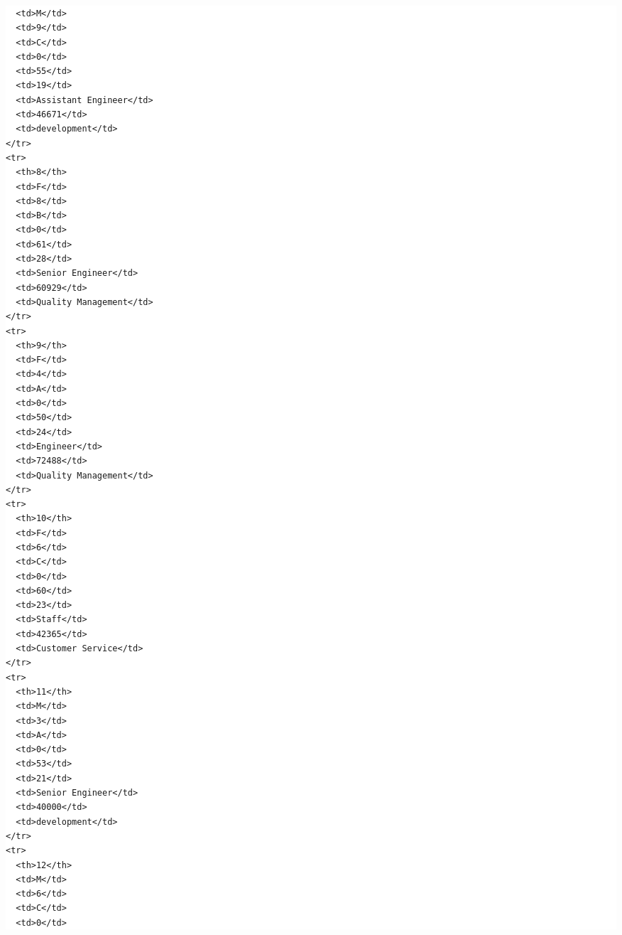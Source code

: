       <td>M</td>
      <td>9</td>
      <td>C</td>
      <td>0</td>
      <td>55</td>
      <td>19</td>
      <td>Assistant Engineer</td>
      <td>46671</td>
      <td>development</td>
    </tr>
    <tr>
      <th>8</th>
      <td>F</td>
      <td>8</td>
      <td>B</td>
      <td>0</td>
      <td>61</td>
      <td>28</td>
      <td>Senior Engineer</td>
      <td>60929</td>
      <td>Quality Management</td>
    </tr>
    <tr>
      <th>9</th>
      <td>F</td>
      <td>4</td>
      <td>A</td>
      <td>0</td>
      <td>50</td>
      <td>24</td>
      <td>Engineer</td>
      <td>72488</td>
      <td>Quality Management</td>
    </tr>
    <tr>
      <th>10</th>
      <td>F</td>
      <td>6</td>
      <td>C</td>
      <td>0</td>
      <td>60</td>
      <td>23</td>
      <td>Staff</td>
      <td>42365</td>
      <td>Customer Service</td>
    </tr>
    <tr>
      <th>11</th>
      <td>M</td>
      <td>3</td>
      <td>A</td>
      <td>0</td>
      <td>53</td>
      <td>21</td>
      <td>Senior Engineer</td>
      <td>40000</td>
      <td>development</td>
    </tr>
    <tr>
      <th>12</th>
      <td>M</td>
      <td>6</td>
      <td>C</td>
      <td>0</td>